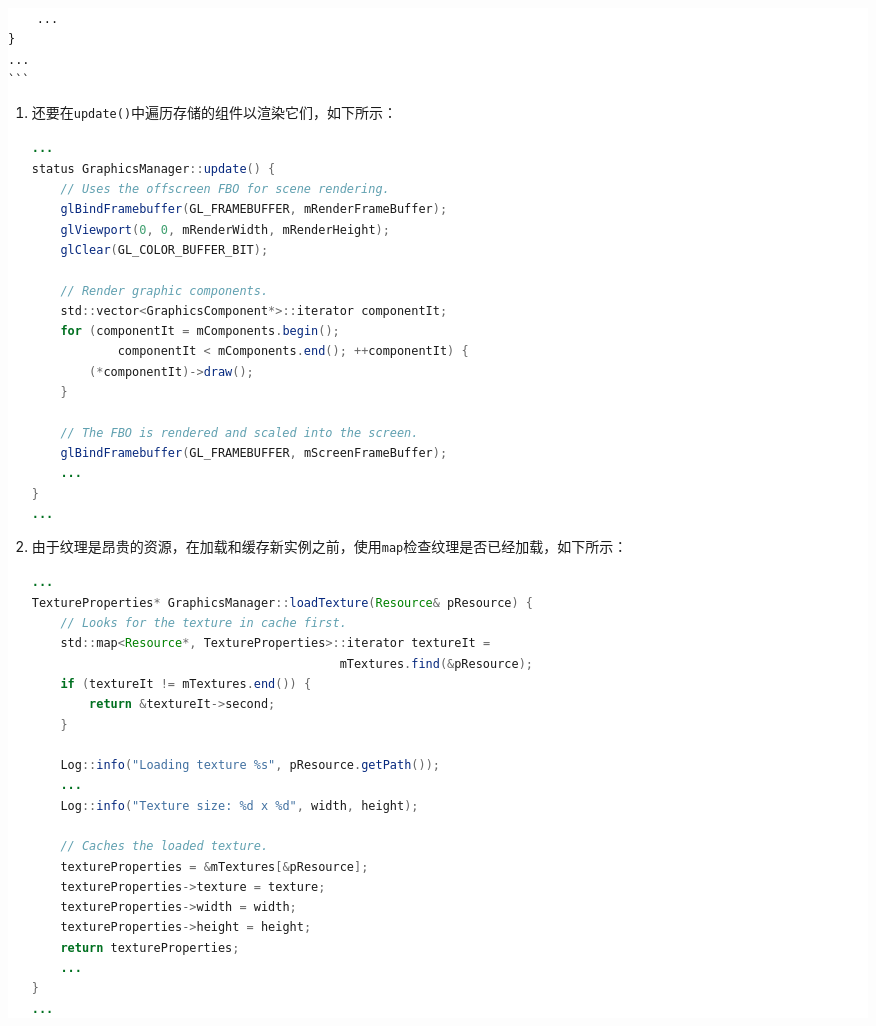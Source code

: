         ...
    }
    ...
    ```

1.  还要在`update()`中遍历存储的组件以渲染它们，如下所示：

    ```java
    ...
    status GraphicsManager::update() {
        // Uses the offscreen FBO for scene rendering.
        glBindFramebuffer(GL_FRAMEBUFFER, mRenderFrameBuffer);
        glViewport(0, 0, mRenderWidth, mRenderHeight);
        glClear(GL_COLOR_BUFFER_BIT);

        // Render graphic components.
        std::vector<GraphicsComponent*>::iterator componentIt;
        for (componentIt = mComponents.begin();
                componentIt < mComponents.end(); ++componentIt) {
            (*componentIt)->draw();
        }

        // The FBO is rendered and scaled into the screen.
        glBindFramebuffer(GL_FRAMEBUFFER, mScreenFrameBuffer);
        ...
    }
    ...
    ```

1.  由于纹理是昂贵的资源，在加载和缓存新实例之前，使用`map`检查纹理是否已经加载，如下所示：

    ```java
    ...
    TextureProperties* GraphicsManager::loadTexture(Resource& pResource) {
        // Looks for the texture in cache first.
        std::map<Resource*, TextureProperties>::iterator textureIt =
                                               mTextures.find(&pResource);
        if (textureIt != mTextures.end()) {
            return &textureIt->second;
        }

        Log::info("Loading texture %s", pResource.getPath());
        ...
        Log::info("Texture size: %d x %d", width, height);

        // Caches the loaded texture.
        textureProperties = &mTextures[&pResource];
        textureProperties->texture = texture;
        textureProperties->width = width;
        textureProperties->height = height;
        return textureProperties;
        ...
    }
    ...
    ```
